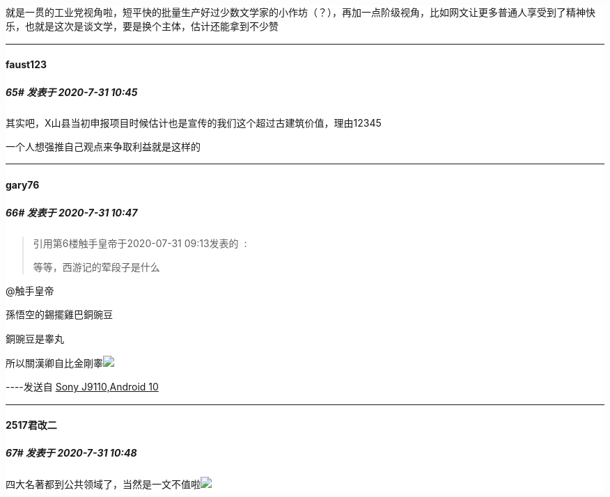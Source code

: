


就是一贯的工业党视角啦，短平快的批量生产好过少数文学家的小作坊（？），再加一点阶级视角，比如网文让更多普通人享受到了精神快乐，也就是这次是谈文学，要是换个主体，估计还能拿到不少赞







*****

####  faust123  
##### 65#       发表于 2020-7-31 10:45




其实吧，X山县当初申报项目时候估计也是宣传的我们这个超过古建筑价值，理由12345

一个人想强推自己观点来争取利益就是这样的







*****

####  gary76  
##### 66#       发表于 2020-7-31 10:47



<blockquote>引用第6楼触手皇帝于2020-07-31 09:13发表的  :

等等，西游记的荤段子是什么</blockquote>
@触手皇帝

孫悟空的錫擺雞巴銅豌豆

銅豌豆是睾丸

所以關漢卿自比金剛睾<img src="https://static.saraba1st.com/image/smiley/face2017/009.gif" referrerpolicy="no-referrer">


----发送自 [Sony J9110,Android 10](http://stage1.5j4m.com/?1.36)







*****

####  2517君改二  
##### 67#       发表于 2020-7-31 10:48




四大名著都到公共领域了，当然是一文不值啦<img src="https://static.saraba1st.com/image/smiley/face2017/049.png" referrerpolicy="no-referrer">



